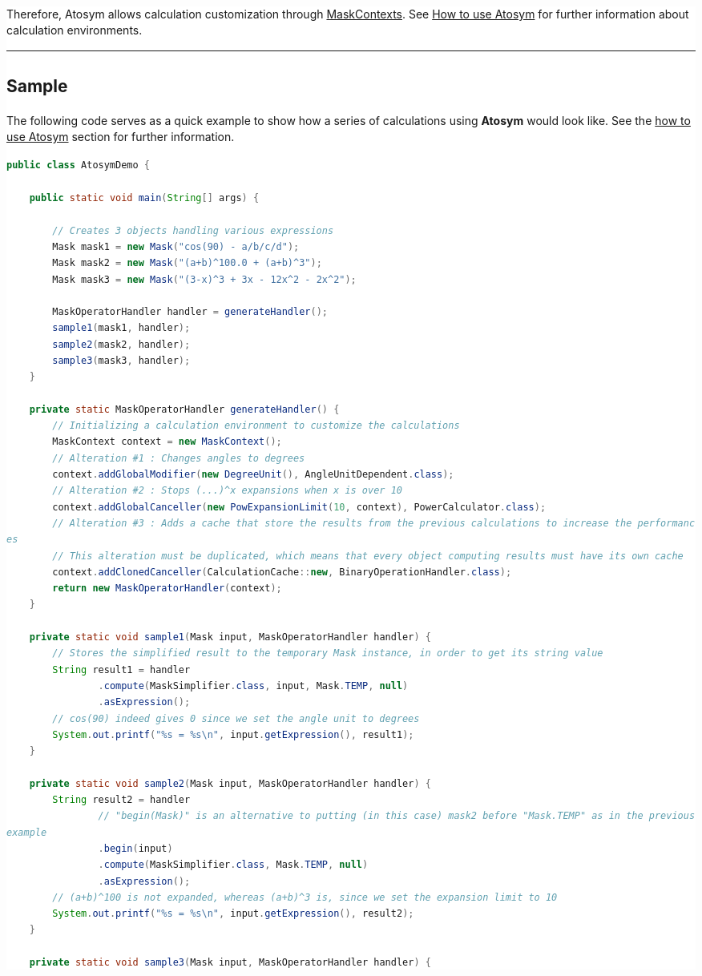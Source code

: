 Therefore, Atosym allows calculation customization through [MaskContexts](https://tran-antoine.github.io/Atosym/javadoc/index.html?net/akami/mask/core/MaskContext.html). See [How to use Atosym](#how-to-use-atosym) for further information about calculation environments.
***

## Sample

The following code serves as a quick example to show how a series of calculations using **Atosym** would look like. See the [how to use Atosym](#how-to-use-atosym) section for further information. <br>

```java
public class AtosymDemo {

    public static void main(String[] args) {

        // Creates 3 objects handling various expressions
        Mask mask1 = new Mask("cos(90) - a/b/c/d");
        Mask mask2 = new Mask("(a+b)^100.0 + (a+b)^3");
        Mask mask3 = new Mask("(3-x)^3 + 3x - 12x^2 - 2x^2");

        MaskOperatorHandler handler = generateHandler();
        sample1(mask1, handler);
        sample2(mask2, handler);
        sample3(mask3, handler);
    }

    private static MaskOperatorHandler generateHandler() {
        // Initializing a calculation environment to customize the calculations
        MaskContext context = new MaskContext();
        // Alteration #1 : Changes angles to degrees
        context.addGlobalModifier(new DegreeUnit(), AngleUnitDependent.class);
        // Alteration #2 : Stops (...)^x expansions when x is over 10
        context.addGlobalCanceller(new PowExpansionLimit(10, context), PowerCalculator.class);
        // Alteration #3 : Adds a cache that store the results from the previous calculations to increase the performances
        // This alteration must be duplicated, which means that every object computing results must have its own cache
        context.addClonedCanceller(CalculationCache::new, BinaryOperationHandler.class);
        return new MaskOperatorHandler(context);
    }

    private static void sample1(Mask input, MaskOperatorHandler handler) {
        // Stores the simplified result to the temporary Mask instance, in order to get its string value
        String result1 = handler
                .compute(MaskSimplifier.class, input, Mask.TEMP, null)
                .asExpression();
        // cos(90) indeed gives 0 since we set the angle unit to degrees
        System.out.printf("%s = %s\n", input.getExpression(), result1);
    }

    private static void sample2(Mask input, MaskOperatorHandler handler) {
        String result2 = handler
                // "begin(Mask)" is an alternative to putting (in this case) mask2 before "Mask.TEMP" as in the previous example
                .begin(input)
                .compute(MaskSimplifier.class, Mask.TEMP, null)
                .asExpression();
        // (a+b)^100 is not expanded, whereas (a+b)^3 is, since we set the expansion limit to 10
        System.out.printf("%s = %s\n", input.getExpression(), result2);
    }

    private static void sample3(Mask input, MaskOperatorHandler handler) {
```